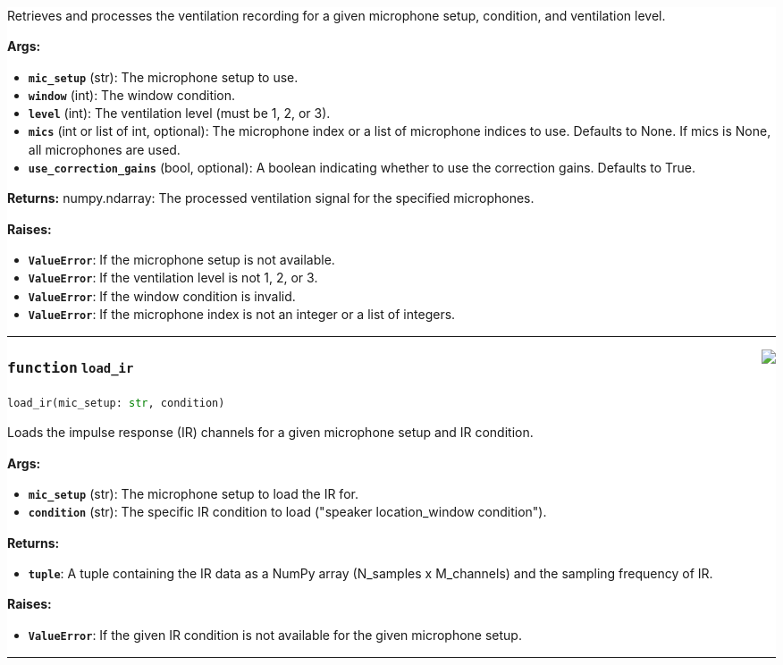 Retrieves and processes the ventilation recording for a given microphone setup, condition, and ventilation level. 



**Args:**
 
 - <b>`mic_setup`</b> (str):  The microphone setup to use. 
 - <b>`window`</b> (int):  The window condition. 
 - <b>`level`</b> (int):  The ventilation level (must be 1, 2, or 3). 
 - <b>`mics`</b> (int or list of int, optional):  The microphone index or a list of microphone indices to use. Defaults to None. If mics is None, all microphones are used. 
 - <b>`use_correction_gains`</b> (bool, optional):  A boolean indicating whether to use the correction gains. Defaults to True. 



**Returns:**
 numpy.ndarray: The processed ventilation signal for the specified microphones. 



**Raises:**
 
 - <b>`ValueError`</b>:  If the microphone setup is not available. 
 - <b>`ValueError`</b>:  If the ventilation level is not 1, 2, or 3. 
 - <b>`ValueError`</b>:  If the window condition is invalid. 
 - <b>`ValueError`</b>:  If the microphone index is not an integer or a list of integers. 

---


<a href="../Car.py#L472"><img align="right" style="float:right;" src="https://img.shields.io/badge/-source-cccccc?style=flat-square"></a>

### <kbd>function</kbd> `load_ir`

```python
load_ir(mic_setup: str, condition)
```

Loads the impulse response (IR) channels for a given microphone setup and IR condition. 



**Args:**
 
 - <b>`mic_setup`</b> (str):  The microphone setup to load the IR for. 
 - <b>`condition`</b> (str):  The specific IR condition to load ("speaker location_window condition"). 



**Returns:**
 
 - <b>`tuple`</b>:  A tuple containing the IR data as a NumPy array (N_samples x M_channels) and the sampling frequency of IR. 



**Raises:**
 
 - <b>`ValueError`</b>:  If the given IR condition is not available for the given microphone setup. 

---